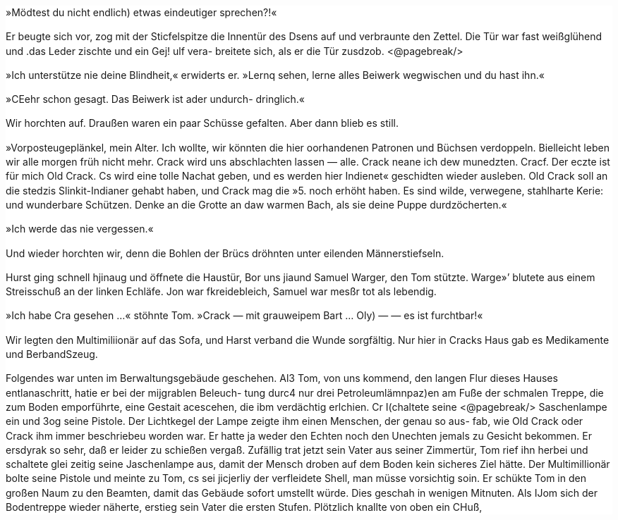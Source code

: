»Mödtest du nicht endlich) etwas eindeutiger sprechen?!«

Er beugte sich vor, zog mit der Sticfelspitze die Innentür
des Dsens auf und verbraunte den Zettel. Die Tür war fast
weißglühend und .das Leder zischte und ein Gej! ulf vera-
breitete sich, als er die Tür zusdzob.
<@pagebreak/>

»Ich unterstütze nie deine Blindheit,« erwiderts er. »Lernq
sehen, lerne alles Beiwerk wegwischen und du hast ihn.«

»CEehr schon gesagt. Das Beiwerk ist ader undurch-
dringlich.«

Wir horchten auf. Draußen waren ein paar Schüsse
gefalten. Aber dann blieb es still.

»Vorposteugeplänkel, mein Alter. Ich wollte, wir könnten
die hier oorhandenen Patronen und Büchsen verdoppeln.
Bielleicht leben wir alle morgen früh nicht mehr. Crack
wird uns abschlachten lassen — alle. Crack neane ich dew
munedzten. Cracf. Der eczte ist für mich Old Crack. Cs wird
eine tolle Nachat geben, und es werden hier Indienet«
geschidten wieder ausleben. Old Crack soll an die stedzis
Slinkit-Indianer gehabt haben, und Crack mag die »5.
noch erhöht haben. Es sind wilde, verwegene, stahlharte Kerie:
und wunderbare Schützen. Denke an die Grotte an daw
warmen Bach, als sie deine Puppe durdzöcherten.«

»Ich werde das nie vergessen.«

Und wieder horchten wir, denn die Bohlen der Brücs
dröhnten unter eilenden Männerstiefseln.

Hurst ging schnell hjinaug und öffnete die Haustür,
Bor uns jiaund Samuel Warger, den Tom stützte. Warge»’
blutete aus einem Streisschuß an der linken Echläfe. Jon
war fkreidebleich, Samuel war mesßr tot als lebendig.

»Ich habe Cra gesehen …« stöhnte Tom. »Crack —
mit grauweipem Bart … Oly) — — es ist furchtbar!«

Wir legten den Multimiliionär auf das Sofa, und Harst
verband die Wunde sorgfältig. Nur hier in Cracks Haus
gab es Medikamente und BerbandSzeug.

Folgendes war unten im Berwaltungsgebäude geschehen.
Al3 Tom, von uns kommend, den langen Flur dieses
Hauses entlanaschritt, hatie er bei der mijgrablen Beleuch-
tung durc4 nur drei Petroleumlämnpaz)en am Fuße der
schmalen Treppe, die zum Boden emporführte, eine Gestait
acescehen, die ibm verdächtig erlchien. Cr I(chaltete seine
<@pagebreak/>
Saschenlampe ein und 3og seine Pistole. Der Lichtkegel
der Lampe zeigte ihm einen Menschen, der genau so aus-
fab, wie Old Crack oder Crack ihm immer beschriebeu
worden war. Er hatte ja weder den Echten noch den Unechten
jemals zu Gesicht bekommen. Er ersdyrak so sehr, daß er
leider zu schießen vergaß. Zufällig trat jetzt sein Vater aus
seiner Zimmertür, Tom rief ihn herbei und schaltete glei
zeitig seine Jaschenlampe aus, damit der Mensch droben
auf dem Boden kein sicheres Ziel hätte. Der Multimillionär
bolte seine Pistole und meinte zu Tom, cs sei jicjerliy der
verfleidete Shell, man müsse vorsichtig soin. Er schükte Tom
in den großen Naum zu den Beamten, damit das Gebäude
sofort umstellt würde. Dies geschah in wenigen Mitnuten.
Als IJom sich der Bodentreppe wieder näherte, erstieg sein
Vater die ersten Stufen. Plötzlich knallte von oben ein CHuß,